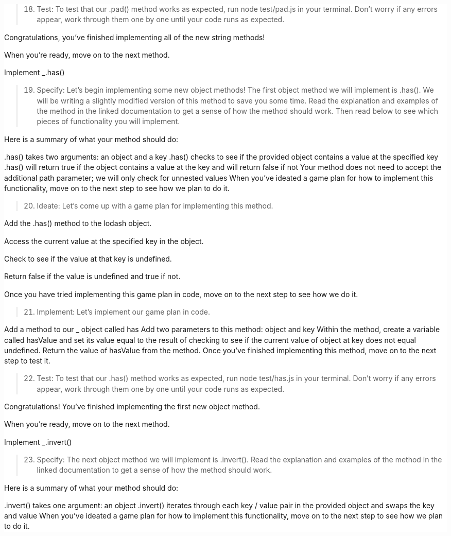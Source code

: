 > 18. Test: To test that our .pad() method works as expected, run node test/pad.js in your terminal. Don’t worry if any errors appear, work through them one by one until your code runs as expected.

Congratulations, you’ve finished implementing all of the new string methods!

When you’re ready, move on to the next method.

Implement _.has()

> 19. Specify: Let’s begin implementing some new object methods! The first object method we will implement is .has(). We will be writing a slightly modified version of this method to save you some time. Read the explanation and examples of the method in the linked documentation to get a sense of how the method should work. Then read below to see which pieces of functionality you will implement.

Here is a summary of what your method should do:

.has() takes two arguments: an object and a key
.has() checks to see if the provided object contains a value at the specified key
.has() will return true if the object contains a value at the key and will return false if not
Your method does not need to accept the additional path parameter; we will only check for unnested values
When you’ve ideated a game plan for how to implement this functionality, move on to the next step to see how we plan to do it.

> 20. Ideate: Let’s come up with a game plan for implementing this method.

Add the .has() method to the lodash object.

Access the current value at the specified key in the object.

Check to see if the value at that key is undefined.

Return false if the value is undefined and true if not.

Once you have tried implementing this game plan in code, move on to the next step to see how we do it.

> 21. Implement: Let’s implement our game plan in code.

Add a method to our _ object called has
Add two parameters to this method: object and key
Within the method, create a variable called hasValue and set its value equal to the result of checking to see if the current value of object at key does not equal undefined.
Return the value of hasValue from the method.
Once you’ve finished implementing this method, move on to the next step to test it.

> 22. Test: To test that our .has() method works as expected, run node test/has.js in your terminal. Don’t worry if any errors appear, work through them one by one until your code runs as expected.

Congratulations! You’ve finished implementing the first new object method.

When you’re ready, move on to the next method.

Implement _.invert()

> 23. Specify: The next object method we will implement is .invert(). Read the explanation and examples of the method in the linked documentation to get a sense of how the method should work.

Here is a summary of what your method should do:

.invert() takes one argument: an object
.invert() iterates through each key / value pair in the provided object and swaps the key and value
When you’ve ideated a game plan for how to implement this functionality, move on to the next step to see how we plan to do it.
